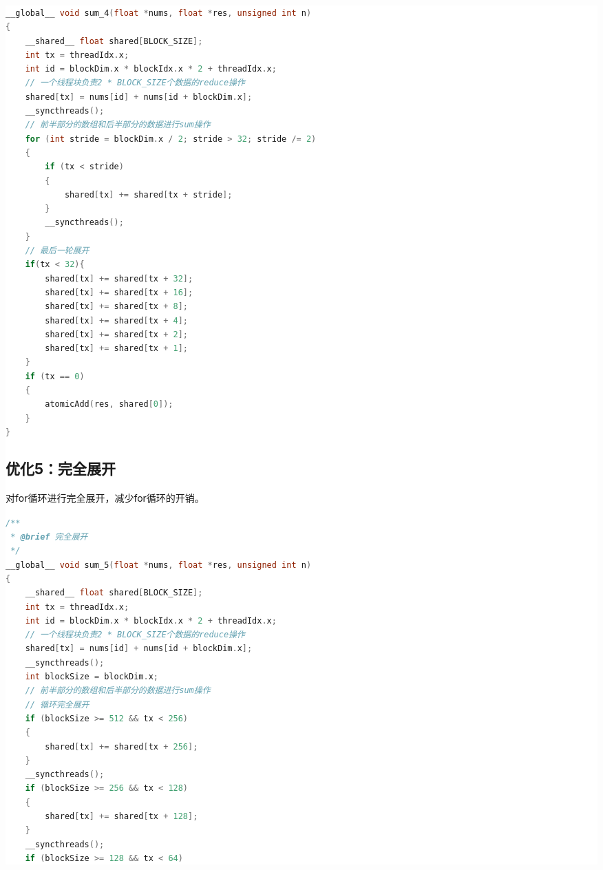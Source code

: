 ```cpp
__global__ void sum_4(float *nums, float *res, unsigned int n)
{
	__shared__ float shared[BLOCK_SIZE];
	int tx = threadIdx.x;
	int id = blockDim.x * blockIdx.x * 2 + threadIdx.x;
	// 一个线程块负责2 * BLOCK_SIZE个数据的reduce操作
	shared[tx] = nums[id] + nums[id + blockDim.x];
	__syncthreads();
	// 前半部分的数组和后半部分的数据进行sum操作
	for (int stride = blockDim.x / 2; stride > 32; stride /= 2)
	{
		if (tx < stride)
		{
			shared[tx] += shared[tx + stride];
		}
		__syncthreads();
	}
	// 最后一轮展开
	if(tx < 32){
		shared[tx] += shared[tx + 32];
		shared[tx] += shared[tx + 16];
		shared[tx] += shared[tx + 8];
		shared[tx] += shared[tx + 4];
		shared[tx] += shared[tx + 2];
		shared[tx] += shared[tx + 1];
	}
	if (tx == 0)
	{
		atomicAdd(res, shared[0]);
	}
}
```

## 优化5：完全展开

对for循环进行完全展开，减少for循环的开销。

```cpp
/**
 * @brief 完全展开
 */
__global__ void sum_5(float *nums, float *res, unsigned int n)
{
	__shared__ float shared[BLOCK_SIZE];
	int tx = threadIdx.x;
	int id = blockDim.x * blockIdx.x * 2 + threadIdx.x;
	// 一个线程块负责2 * BLOCK_SIZE个数据的reduce操作
	shared[tx] = nums[id] + nums[id + blockDim.x];
	__syncthreads();
	int blockSize = blockDim.x;
	// 前半部分的数组和后半部分的数据进行sum操作
	// 循环完全展开
	if (blockSize >= 512 && tx < 256)
	{
		shared[tx] += shared[tx + 256];
	}
	__syncthreads();
	if (blockSize >= 256 && tx < 128)
	{
		shared[tx] += shared[tx + 128];
	}
	__syncthreads();
	if (blockSize >= 128 && tx < 64)
```